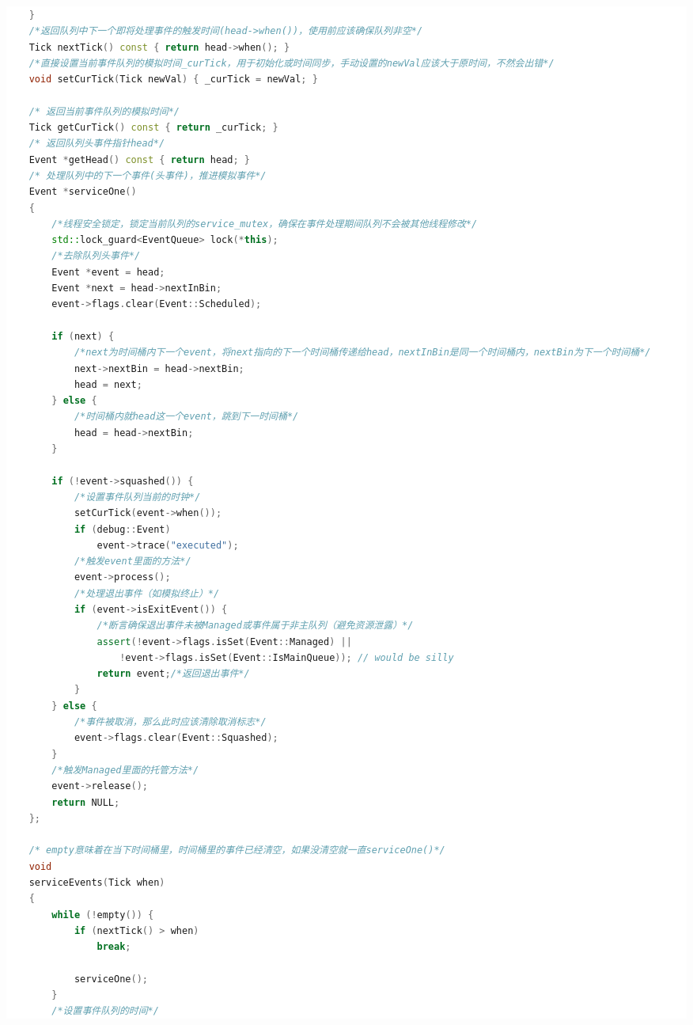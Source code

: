 ```cpp
    }
    /*返回队列中下一个即将处理事件的触发时间(head->when())，使用前应该确保队列非空*/
    Tick nextTick() const { return head->when(); }
    /*直接设置当前事件队列的模拟时间_curTick，用于初始化或时间同步，手动设置的newVal应该大于原时间，不然会出错*/
    void setCurTick(Tick newVal) { _curTick = newVal; }

    /* 返回当前事件队列的模拟时间*/
    Tick getCurTick() const { return _curTick; }
    /* 返回队列头事件指针head*/
    Event *getHead() const { return head; }
    /* 处理队列中的下一个事件(头事件)，推进模拟事件*/
    Event *serviceOne()
    {
        /*线程安全锁定，锁定当前队列的service_mutex，确保在事件处理期间队列不会被其他线程修改*/
        std::lock_guard<EventQueue> lock(*this);
        /*去除队列头事件*/
        Event *event = head;
        Event *next = head->nextInBin;
        event->flags.clear(Event::Scheduled);

        if (next) {
            /*next为时间桶内下一个event，将next指向的下一个时间桶传递给head，nextInBin是同一个时间桶内，nextBin为下一个时间桶*/
            next->nextBin = head->nextBin;
            head = next;
        } else {
            /*时间桶内就head这一个event，跳到下一时间桶*/
            head = head->nextBin;
        }

        if (!event->squashed()) {
            /*设置事件队列当前的时钟*/
            setCurTick(event->when());
            if (debug::Event)
                event->trace("executed");
            /*触发event里面的方法*/
            event->process();
            /*处理退出事件（如模拟终止）*/
            if (event->isExitEvent()) {
                /*断言确保退出事件未被Managed或事件属于非主队列（避免资源泄露）*/
                assert(!event->flags.isSet(Event::Managed) ||
                    !event->flags.isSet(Event::IsMainQueue)); // would be silly
                return event;/*返回退出事件*/
            }
        } else {
            /*事件被取消，那么此时应该清除取消标志*/
            event->flags.clear(Event::Squashed);
        }
        /*触发Managed里面的托管方法*/
        event->release();
        return NULL;
    };

    /* empty意味着在当下时间桶里，时间桶里的事件已经清空，如果没清空就一直serviceOne()*/
    void
    serviceEvents(Tick when)
    {
        while (!empty()) {
            if (nextTick() > when)
                break;
            
            serviceOne();
        }
        /*设置事件队列的时间*/
```